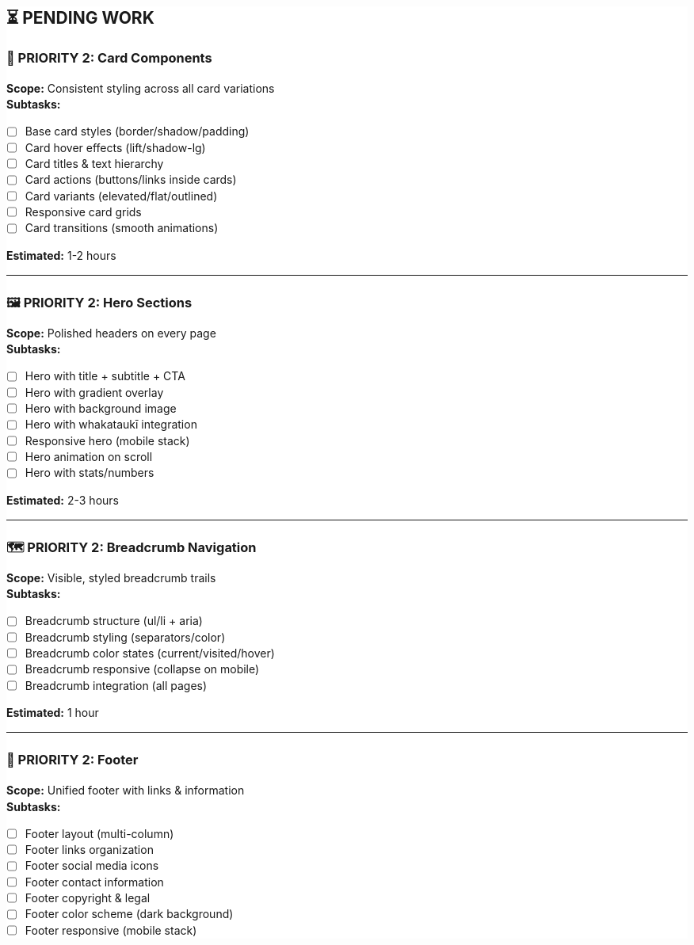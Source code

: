 ## ⏳ PENDING WORK

### 🎴 PRIORITY 2: Card Components
**Scope:** Consistent styling across all card variations  
**Subtasks:**
- [ ] Base card styles (border/shadow/padding)
- [ ] Card hover effects (lift/shadow-lg)
- [ ] Card titles & text hierarchy
- [ ] Card actions (buttons/links inside cards)
- [ ] Card variants (elevated/flat/outlined)
- [ ] Responsive card grids
- [ ] Card transitions (smooth animations)

**Estimated:** 1-2 hours

---

### 🖼️ PRIORITY 2: Hero Sections
**Scope:** Polished headers on every page  
**Subtasks:**
- [ ] Hero with title + subtitle + CTA
- [ ] Hero with gradient overlay
- [ ] Hero with background image
- [ ] Hero with whakataukī integration
- [ ] Responsive hero (mobile stack)
- [ ] Hero animation on scroll
- [ ] Hero with stats/numbers

**Estimated:** 2-3 hours

---

### 🗺️ PRIORITY 2: Breadcrumb Navigation
**Scope:** Visible, styled breadcrumb trails  
**Subtasks:**
- [ ] Breadcrumb structure (ul/li + aria)
- [ ] Breadcrumb styling (separators/color)
- [ ] Breadcrumb color states (current/visited/hover)
- [ ] Breadcrumb responsive (collapse on mobile)
- [ ] Breadcrumb integration (all pages)

**Estimated:** 1 hour

---

### 🦶 PRIORITY 2: Footer
**Scope:** Unified footer with links & information  
**Subtasks:**
- [ ] Footer layout (multi-column)
- [ ] Footer links organization
- [ ] Footer social media icons
- [ ] Footer contact information
- [ ] Footer copyright & legal
- [ ] Footer color scheme (dark background)
- [ ] Footer responsive (mobile stack)
